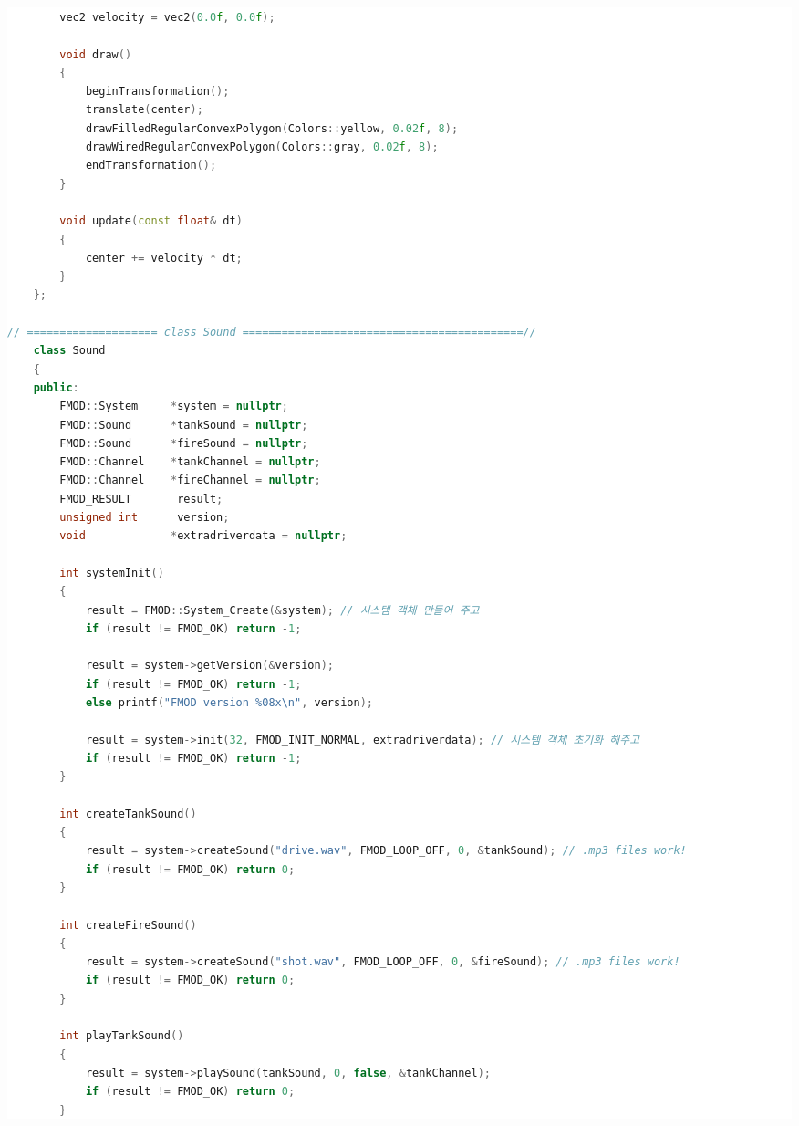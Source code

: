 ```cpp
		vec2 velocity = vec2(0.0f, 0.0f);

		void draw()
		{
			beginTransformation();
			translate(center);
			drawFilledRegularConvexPolygon(Colors::yellow, 0.02f, 8);
			drawWiredRegularConvexPolygon(Colors::gray, 0.02f, 8);
			endTransformation();
		}

		void update(const float& dt)
		{
			center += velocity * dt;
		}
	};

// ==================== class Sound ===========================================//
	class Sound
	{
	public:
		FMOD::System     *system = nullptr;
		FMOD::Sound      *tankSound = nullptr;           
		FMOD::Sound      *fireSound = nullptr;
		FMOD::Channel    *tankChannel = nullptr;
		FMOD::Channel    *fireChannel = nullptr;
		FMOD_RESULT       result;
		unsigned int      version;
		void             *extradriverdata = nullptr;

		int systemInit()
		{
			result = FMOD::System_Create(&system); // 시스템 객체 만들어 주고 
			if (result != FMOD_OK) return -1;

			result = system->getVersion(&version);
			if (result != FMOD_OK) return -1;
			else printf("FMOD version %08x\n", version);

			result = system->init(32, FMOD_INIT_NORMAL, extradriverdata); // 시스템 객체 초기화 해주고
			if (result != FMOD_OK) return -1;
		}

		int createTankSound()
		{
			result = system->createSound("drive.wav", FMOD_LOOP_OFF, 0, &tankSound); // .mp3 files work!
			if (result != FMOD_OK) return 0;
		}

		int createFireSound()
		{
			result = system->createSound("shot.wav", FMOD_LOOP_OFF, 0, &fireSound); // .mp3 files work!
			if (result != FMOD_OK) return 0;
		}

		int playTankSound()
		{
			result = system->playSound(tankSound, 0, false, &tankChannel);
			if (result != FMOD_OK) return 0;
		}

```